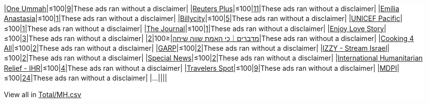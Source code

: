 |[One Ummah](https://www.facebook.com/715337551812957)|≤100|[9](https://www.facebook.com/ads/library/?active_status=all&ad_type=political_and_issue_ads&country=MH&view_all_page_id=715337551812957&search_type=page&media_type=all)|These ads ran without a disclaimer|
|[Reuters Plus](https://www.facebook.com/1096538887134446)|≤100|[11](https://www.facebook.com/ads/library/?active_status=all&ad_type=political_and_issue_ads&country=MH&view_all_page_id=1096538887134446&search_type=page&media_type=all)|These ads ran without a disclaimer|
|[Emília Anastasia](https://www.facebook.com/111934001883608)|≤100|[1](https://www.facebook.com/ads/library/?active_status=all&ad_type=political_and_issue_ads&country=MH&view_all_page_id=111934001883608&search_type=page&media_type=all)|These ads ran without a disclaimer|
|[Billycity](https://www.facebook.com/106705935507742)|≤100|[5](https://www.facebook.com/ads/library/?active_status=all&ad_type=political_and_issue_ads&country=MH&view_all_page_id=106705935507742&search_type=page&media_type=all)|These ads ran without a disclaimer|
|[UNICEF Pacific](https://www.facebook.com/168599115038)|≤100|[1](https://www.facebook.com/ads/library/?active_status=all&ad_type=political_and_issue_ads&country=MH&view_all_page_id=168599115038&search_type=page&media_type=all)|These ads ran without a disclaimer|
|[The Journal](https://www.facebook.com/105232749009654)|≤100|[1](https://www.facebook.com/ads/library/?active_status=all&ad_type=political_and_issue_ads&country=MH&view_all_page_id=105232749009654&search_type=page&media_type=all)|These ads ran without a disclaimer|
|[Enjoy Love Story](https://www.facebook.com/110544031660373)|≤100|[3](https://www.facebook.com/ads/library/?active_status=all&ad_type=political_and_issue_ads&country=MH&view_all_page_id=110544031660373&search_type=page&media_type=all)|These ads ran without a disclaimer|
|[מדברים｜כי האמת שווה שיחה](https://www.facebook.com/118187888198787)|≤100|[2](https://www.facebook.com/ads/library/?active_status=all&ad_type=political_and_issue_ads&country=MH&view_all_page_id=118187888198787&search_type=page&media_type=all)|These ads ran without a disclaimer|
|[Cooking 4 All](https://www.facebook.com/275758569814605)|≤100|[2](https://www.facebook.com/ads/library/?active_status=all&ad_type=political_and_issue_ads&country=MH&view_all_page_id=275758569814605&search_type=page&media_type=all)|These ads ran without a disclaimer|
|[GARP](https://www.facebook.com/852370551453606)|≤100|[2](https://www.facebook.com/ads/library/?active_status=all&ad_type=political_and_issue_ads&country=MH&view_all_page_id=852370551453606&search_type=page&media_type=all)|These ads ran without a disclaimer|
|[IZZY - Stream Israel](https://www.facebook.com/105039417804164)|≤100|[2](https://www.facebook.com/ads/library/?active_status=all&ad_type=political_and_issue_ads&country=MH&view_all_page_id=105039417804164&search_type=page&media_type=all)|These ads ran without a disclaimer|
|[Special News](https://www.facebook.com/106493462097014)|≤100|[2](https://www.facebook.com/ads/library/?active_status=all&ad_type=political_and_issue_ads&country=MH&view_all_page_id=106493462097014&search_type=page&media_type=all)|These ads ran without a disclaimer|
|[International Humanitarian Relief - IHR](https://www.facebook.com/148083078714007)|≤100|[4](https://www.facebook.com/ads/library/?active_status=all&ad_type=political_and_issue_ads&country=MH&view_all_page_id=148083078714007&search_type=page&media_type=all)|These ads ran without a disclaimer|
|[Travelers Spot](https://www.facebook.com/108148958352704)|≤100|[9](https://www.facebook.com/ads/library/?active_status=all&ad_type=political_and_issue_ads&country=MH&view_all_page_id=108148958352704&search_type=page&media_type=all)|These ads ran without a disclaimer|
|[MDPI](https://www.facebook.com/131189377574)|≤100|[24](https://www.facebook.com/ads/library/?active_status=all&ad_type=political_and_issue_ads&country=MH&view_all_page_id=131189377574&search_type=page&media_type=all)|These ads ran without a disclaimer|
|...||||

View all in [Total/MH.csv](../../MetaData/Total/MH.csv)

